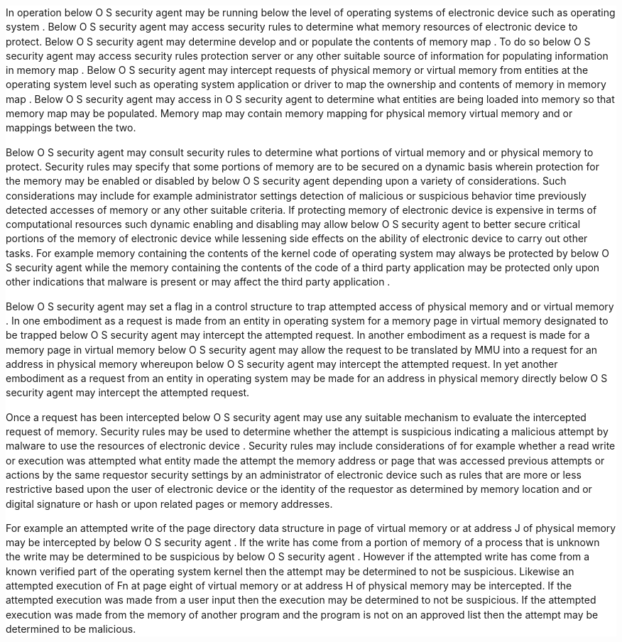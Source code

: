 In operation below O S security agent may be running below the level of operating systems of electronic device such as operating system . Below O S security agent may access security rules to determine what memory resources of electronic device to protect. Below O S security agent may determine develop and or populate the contents of memory map . To do so below O S security agent may access security rules protection server or any other suitable source of information for populating information in memory map . Below O S security agent may intercept requests of physical memory or virtual memory from entities at the operating system level such as operating system application or driver to map the ownership and contents of memory in memory map . Below O S security agent may access in O S security agent to determine what entities are being loaded into memory so that memory map may be populated. Memory map may contain memory mapping for physical memory virtual memory and or mappings between the two.

Below O S security agent may consult security rules to determine what portions of virtual memory and or physical memory to protect. Security rules may specify that some portions of memory are to be secured on a dynamic basis wherein protection for the memory may be enabled or disabled by below O S security agent depending upon a variety of considerations. Such considerations may include for example administrator settings detection of malicious or suspicious behavior time previously detected accesses of memory or any other suitable criteria. If protecting memory of electronic device is expensive in terms of computational resources such dynamic enabling and disabling may allow below O S security agent to better secure critical portions of the memory of electronic device while lessening side effects on the ability of electronic device to carry out other tasks. For example memory containing the contents of the kernel code of operating system may always be protected by below O S security agent while the memory containing the contents of the code of a third party application may be protected only upon other indications that malware is present or may affect the third party application .

Below O S security agent may set a flag in a control structure to trap attempted access of physical memory and or virtual memory . In one embodiment as a request is made from an entity in operating system for a memory page in virtual memory designated to be trapped below O S security agent may intercept the attempted request. In another embodiment as a request is made for a memory page in virtual memory below O S security agent may allow the request to be translated by MMU into a request for an address in physical memory whereupon below O S security agent may intercept the attempted request. In yet another embodiment as a request from an entity in operating system may be made for an address in physical memory directly below O S security agent may intercept the attempted request.

Once a request has been intercepted below O S security agent may use any suitable mechanism to evaluate the intercepted request of memory. Security rules may be used to determine whether the attempt is suspicious indicating a malicious attempt by malware to use the resources of electronic device . Security rules may include considerations of for example whether a read write or execution was attempted what entity made the attempt the memory address or page that was accessed previous attempts or actions by the same requestor security settings by an administrator of electronic device such as rules that are more or less restrictive based upon the user of electronic device or the identity of the requestor as determined by memory location and or digital signature or hash or upon related pages or memory addresses.

For example an attempted write of the page directory data structure in page of virtual memory or at address J of physical memory may be intercepted by below O S security agent . If the write has come from a portion of memory of a process that is unknown the write may be determined to be suspicious by below O S security agent . However if the attempted write has come from a known verified part of the operating system kernel then the attempt may be determined to not be suspicious. Likewise an attempted execution of Fn at page eight of virtual memory or at address H of physical memory may be intercepted. If the attempted execution was made from a user input then the execution may be determined to not be suspicious. If the attempted execution was made from the memory of another program and the program is not on an approved list then the attempt may be determined to be malicious.
